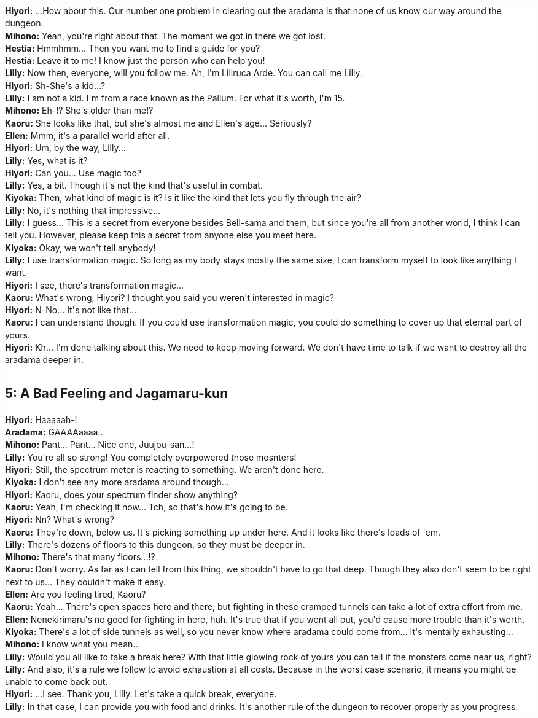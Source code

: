**Hiyori:** \.\.\.How about this\. Our number one problem in clearing out the aradama is that none of us know our way around the dungeon\.  
**Mihono:** Yeah, you're right about that\. The moment we got in there we got lost\.  
**Hestia:** Hmmhmm\.\.\. Then you want me to find a guide for you\?  
**Hestia:** Leave it to me\! I know just the person who can help you\!  
**Lilly:** Now then, everyone, will you follow me\. Ah, I'm Liliruca Arde\. You can call me Lilly\.  
**Hiyori:** Sh-She's a kid\.\.\.\?  
**Lilly:** I am not a kid\. I'm from a race known as the Pallum\. For what it's worth, I'm 15\.  
**Mihono:** Eh-\!\? She's older than me\!\?  
**Kaoru:** She looks like that, but she's almost me and Ellen's age\.\.\. Seriously\?  
**Ellen:** Mmm, it's a parallel world after all\.  
**Hiyori:** Um, by the way, Lilly\.\.\.  
**Lilly:** Yes, what is it\?  
**Hiyori:** Can you\.\.\. Use magic too\?  
**Lilly:** Yes, a bit\. Though it's not the kind that's useful in combat\.  
**Kiyoka:** Then, what kind of magic is it\? Is it like the kind that lets you fly through the air\?  
**Lilly:** No, it's nothing that impressive\.\.\.  
**Lilly:** I guess\.\.\. This is a secret from everyone besides Bell-sama and them, but since you're all from another world, I think I can tell you\. However, please keep this a secret from anyone else you meet here\.  
**Kiyoka:** Okay, we won't tell anybody\!  
**Lilly:** I use transformation magic\. So long as my body stays mostly the same size, I can transform myself to look like anything I want\.  
**Hiyori:** I see, there's transformation magic\.\.\.  
**Kaoru:** What's wrong, Hiyori\? I thought you said you weren't interested in magic\?  
**Hiyori:** N-No\.\.\. It's not like that\.\.\.  
**Kaoru:** I can understand though\. If you could use transformation magic, you could do something to cover up that eternal part of yours\.  
**Hiyori:** Kh\.\.\. I'm done talking about this\. We need to keep moving forward\. We don't have time to talk if we want to destroy all the aradama deeper in\.  

## 5: A Bad Feeling and Jagamaru-kun
**Hiyori:** Haaaaah-\!  
**Aradama:** GAAAAaaaa\.\.\.  
**Mihono:** Pant\.\.\. Pant\.\.\. Nice one, Juujou-san\.\.\.\!  
**Lilly:** You're all so strong\! You completely overpowered those mosnters\!  
**Hiyori:** Still, the spectrum meter is reacting to something\. We aren't done here\.  
**Kiyoka:** I don't see any more aradama around though\.\.\.  
**Hiyori:** Kaoru, does your spectrum finder show anything\?  
**Kaoru:** Yeah, I'm checking it now\.\.\. Tch, so that's how it's going to be\.  
**Hiyori:** Nn\? What's wrong\?  
**Kaoru:** They're down, below us\. It's picking something up under here\. And it looks like there's loads of 'em\.  
**Lilly:** There's dozens of floors to this dungeon, so they must be deeper in\.  
**Mihono:** There's that many floors\.\.\.\!\?  
**Kaoru:** Don't worry\. As far as I can tell from this thing, we shouldn't have to go that deep\. Though they also don't seem to be right next to us\.\.\. They couldn't make it easy\.  
**Ellen:** Are you feeling tired, Kaoru\?  
**Kaoru:** Yeah\.\.\. There's open spaces here and there, but fighting in these cramped tunnels can take a lot of extra effort from me\.  
**Ellen:** Nenekirimaru's no good for fighting in here, huh\. It's true that if you went all out, you'd cause more trouble than it's worth\.  
**Kiyoka:** There's a lot of side tunnels as well, so you never know where aradama could come from\.\.\. It's mentally exhausting\.\.\.  
**Mihono:** I know what you mean\.\.\.  
**Lilly:** Would you all like to take a break here\? With that little glowing rock of yours you can tell if the monsters come near us, right\?  
**Lilly:** And also, it's a rule we follow to avoid exhaustion at all costs\. Because in the worst case scenario, it means you might be unable to come back out\.  
**Hiyori:** \.\.\.I see\. Thank you, Lilly\. Let's take a quick break, everyone\.  
**Lilly:** In that case, I can provide you with food and drinks\. It's another rule of the dungeon to recover properly as you progress\.  